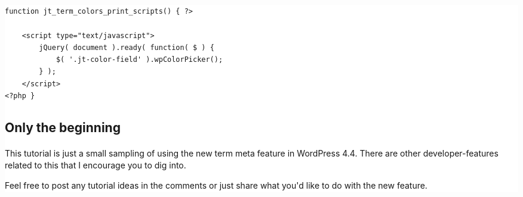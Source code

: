 	function jt_term_colors_print_scripts() { ?>
	
		<script type="text/javascript">
			jQuery( document ).ready( function( $ ) {
				$( '.jt-color-field' ).wpColorPicker();
			} );
		</script>
	<?php }

## Only the beginning

This tutorial is just a small sampling of using the new term meta feature in WordPress 4.4.  There are other developer-features related to this that I encourage you to dig into.

Feel free to post any tutorial ideas in the comments or just share what you'd like to do with the new feature.